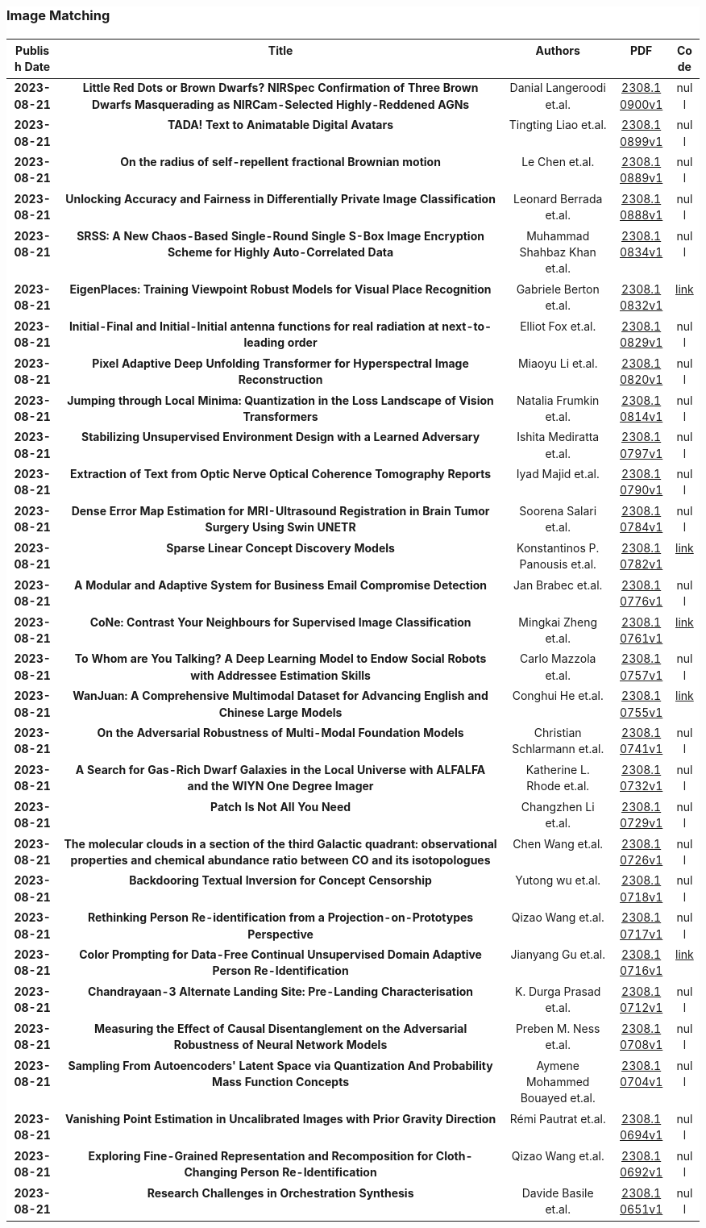 ### Image Matching
|Publish Date|Title|Authors|PDF|Code|
| :---: | :---: | :---: | :---: | :---: |
|**2023-08-21**|**Little Red Dots or Brown Dwarfs? NIRSpec Confirmation of Three Brown Dwarfs Masquerading as NIRCam-Selected Highly-Reddened AGNs**|Danial Langeroodi et.al.|[2308.10900v1](http://arxiv.org/abs/2308.10900v1)|null|
|**2023-08-21**|**TADA! Text to Animatable Digital Avatars**|Tingting Liao et.al.|[2308.10899v1](http://arxiv.org/abs/2308.10899v1)|null|
|**2023-08-21**|**On the radius of self-repellent fractional Brownian motion**|Le Chen et.al.|[2308.10889v1](http://arxiv.org/abs/2308.10889v1)|null|
|**2023-08-21**|**Unlocking Accuracy and Fairness in Differentially Private Image Classification**|Leonard Berrada et.al.|[2308.10888v1](http://arxiv.org/abs/2308.10888v1)|null|
|**2023-08-21**|**SRSS: A New Chaos-Based Single-Round Single S-Box Image Encryption Scheme for Highly Auto-Correlated Data**|Muhammad Shahbaz Khan et.al.|[2308.10834v1](http://arxiv.org/abs/2308.10834v1)|null|
|**2023-08-21**|**EigenPlaces: Training Viewpoint Robust Models for Visual Place Recognition**|Gabriele Berton et.al.|[2308.10832v1](http://arxiv.org/abs/2308.10832v1)|[link](https://github.com/gmberton/eigenplaces)|
|**2023-08-21**|**Initial-Final and Initial-Initial antenna functions for real radiation at next-to-leading order**|Elliot Fox et.al.|[2308.10829v1](http://arxiv.org/abs/2308.10829v1)|null|
|**2023-08-21**|**Pixel Adaptive Deep Unfolding Transformer for Hyperspectral Image Reconstruction**|Miaoyu Li et.al.|[2308.10820v1](http://arxiv.org/abs/2308.10820v1)|null|
|**2023-08-21**|**Jumping through Local Minima: Quantization in the Loss Landscape of Vision Transformers**|Natalia Frumkin et.al.|[2308.10814v1](http://arxiv.org/abs/2308.10814v1)|null|
|**2023-08-21**|**Stabilizing Unsupervised Environment Design with a Learned Adversary**|Ishita Mediratta et.al.|[2308.10797v1](http://arxiv.org/abs/2308.10797v1)|null|
|**2023-08-21**|**Extraction of Text from Optic Nerve Optical Coherence Tomography Reports**|Iyad Majid et.al.|[2308.10790v1](http://arxiv.org/abs/2308.10790v1)|null|
|**2023-08-21**|**Dense Error Map Estimation for MRI-Ultrasound Registration in Brain Tumor Surgery Using Swin UNETR**|Soorena Salari et.al.|[2308.10784v1](http://arxiv.org/abs/2308.10784v1)|null|
|**2023-08-21**|**Sparse Linear Concept Discovery Models**|Konstantinos P. Panousis et.al.|[2308.10782v1](http://arxiv.org/abs/2308.10782v1)|[link](https://github.com/konpanousis/conceptdiscoverymodels)|
|**2023-08-21**|**A Modular and Adaptive System for Business Email Compromise Detection**|Jan Brabec et.al.|[2308.10776v1](http://arxiv.org/abs/2308.10776v1)|null|
|**2023-08-21**|**CoNe: Contrast Your Neighbours for Supervised Image Classification**|Mingkai Zheng et.al.|[2308.10761v1](http://arxiv.org/abs/2308.10761v1)|[link](https://github.com/mingkai-zheng/cone)|
|**2023-08-21**|**To Whom are You Talking? A Deep Learning Model to Endow Social Robots with Addressee Estimation Skills**|Carlo Mazzola et.al.|[2308.10757v1](http://arxiv.org/abs/2308.10757v1)|null|
|**2023-08-21**|**WanJuan: A Comprehensive Multimodal Dataset for Advancing English and Chinese Large Models**|Conghui He et.al.|[2308.10755v1](http://arxiv.org/abs/2308.10755v1)|[link](https://github.com/opendatalab/WanJuan1.0)|
|**2023-08-21**|**On the Adversarial Robustness of Multi-Modal Foundation Models**|Christian Schlarmann et.al.|[2308.10741v1](http://arxiv.org/abs/2308.10741v1)|null|
|**2023-08-21**|**A Search for Gas-Rich Dwarf Galaxies in the Local Universe with ALFALFA and the WIYN One Degree Imager**|Katherine L. Rhode et.al.|[2308.10732v1](http://arxiv.org/abs/2308.10732v1)|null|
|**2023-08-21**|**Patch Is Not All You Need**|Changzhen Li et.al.|[2308.10729v1](http://arxiv.org/abs/2308.10729v1)|null|
|**2023-08-21**|**The molecular clouds in a section of the third Galactic quadrant: observational properties and chemical abundance ratio between CO and its isotopologues**|Chen Wang et.al.|[2308.10726v1](http://arxiv.org/abs/2308.10726v1)|null|
|**2023-08-21**|**Backdooring Textual Inversion for Concept Censorship**|Yutong wu et.al.|[2308.10718v1](http://arxiv.org/abs/2308.10718v1)|null|
|**2023-08-21**|**Rethinking Person Re-identification from a Projection-on-Prototypes Perspective**|Qizao Wang et.al.|[2308.10717v1](http://arxiv.org/abs/2308.10717v1)|null|
|**2023-08-21**|**Color Prompting for Data-Free Continual Unsupervised Domain Adaptive Person Re-Identification**|Jianyang Gu et.al.|[2308.10716v1](http://arxiv.org/abs/2308.10716v1)|[link](https://github.com/vimar-gu/colorpromptreid)|
|**2023-08-21**|**Chandrayaan-3 Alternate Landing Site: Pre-Landing Characterisation**|K. Durga Prasad et.al.|[2308.10712v1](http://arxiv.org/abs/2308.10712v1)|null|
|**2023-08-21**|**Measuring the Effect of Causal Disentanglement on the Adversarial Robustness of Neural Network Models**|Preben M. Ness et.al.|[2308.10708v1](http://arxiv.org/abs/2308.10708v1)|null|
|**2023-08-21**|**Sampling From Autoencoders' Latent Space via Quantization And Probability Mass Function Concepts**|Aymene Mohammed Bouayed et.al.|[2308.10704v1](http://arxiv.org/abs/2308.10704v1)|null|
|**2023-08-21**|**Vanishing Point Estimation in Uncalibrated Images with Prior Gravity Direction**|Rémi Pautrat et.al.|[2308.10694v1](http://arxiv.org/abs/2308.10694v1)|null|
|**2023-08-21**|**Exploring Fine-Grained Representation and Recomposition for Cloth-Changing Person Re-Identification**|Qizao Wang et.al.|[2308.10692v1](http://arxiv.org/abs/2308.10692v1)|null|
|**2023-08-21**|**Research Challenges in Orchestration Synthesis**|Davide Basile et.al.|[2308.10651v1](http://arxiv.org/abs/2308.10651v1)|null|
